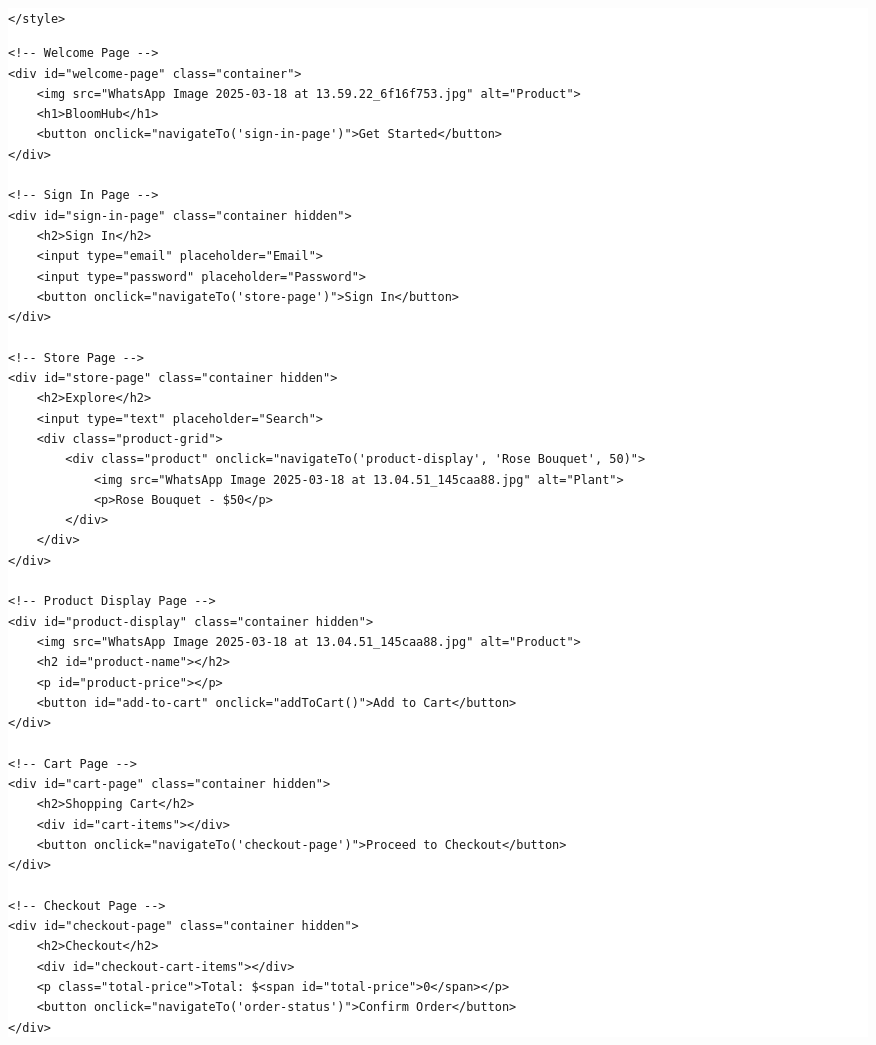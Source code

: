     </style>
</head>
<body>

    <!-- Welcome Page -->
    <div id="welcome-page" class="container">
        <img src="WhatsApp Image 2025-03-18 at 13.59.22_6f16f753.jpg" alt="Product">
        <h1>BloomHub</h1>
        <button onclick="navigateTo('sign-in-page')">Get Started</button>
    </div>

    <!-- Sign In Page -->
    <div id="sign-in-page" class="container hidden">
        <h2>Sign In</h2>
        <input type="email" placeholder="Email">
        <input type="password" placeholder="Password">
        <button onclick="navigateTo('store-page')">Sign In</button>
    </div>

    <!-- Store Page -->
    <div id="store-page" class="container hidden">
        <h2>Explore</h2>
        <input type="text" placeholder="Search">
        <div class="product-grid">
            <div class="product" onclick="navigateTo('product-display', 'Rose Bouquet', 50)">
                <img src="WhatsApp Image 2025-03-18 at 13.04.51_145caa88.jpg" alt="Plant">
                <p>Rose Bouquet - $50</p>
            </div>
        </div>
    </div>

    <!-- Product Display Page -->
    <div id="product-display" class="container hidden">
        <img src="WhatsApp Image 2025-03-18 at 13.04.51_145caa88.jpg" alt="Product">
        <h2 id="product-name"></h2>
        <p id="product-price"></p>
        <button id="add-to-cart" onclick="addToCart()">Add to Cart</button>
    </div>

    <!-- Cart Page -->
    <div id="cart-page" class="container hidden">
        <h2>Shopping Cart</h2>
        <div id="cart-items"></div>
        <button onclick="navigateTo('checkout-page')">Proceed to Checkout</button>
    </div>

    <!-- Checkout Page -->
    <div id="checkout-page" class="container hidden">
        <h2>Checkout</h2>
        <div id="checkout-cart-items"></div>
        <p class="total-price">Total: $<span id="total-price">0</span></p>
        <button onclick="navigateTo('order-status')">Confirm Order</button>
    </div>
